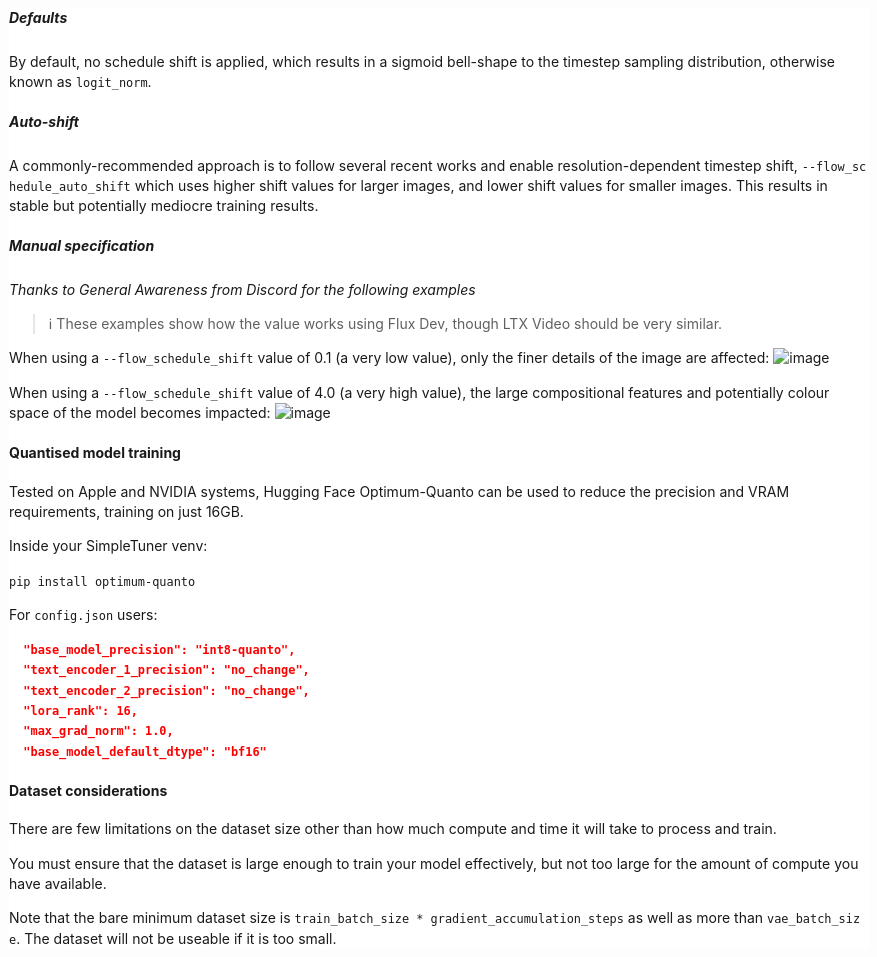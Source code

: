 ##### Defaults
By default, no schedule shift is applied, which results in a sigmoid bell-shape to the timestep sampling distribution, otherwise known as `logit_norm`.

##### Auto-shift
A commonly-recommended approach is to follow several recent works and enable resolution-dependent timestep shift, `--flow_schedule_auto_shift` which uses higher shift values for larger images, and lower shift values for smaller images. This results in stable but potentially mediocre training results.

##### Manual specification
_Thanks to General Awareness from Discord for the following examples_

> ℹ️ These examples show how the value works using Flux Dev, though LTX Video should be very similar.

When using a `--flow_schedule_shift` value of 0.1 (a very low value), only the finer details of the image are affected:
![image](https://github.com/user-attachments/assets/991ca0ad-e25a-4b13-a3d6-b4f2de1fe982)

When using a `--flow_schedule_shift` value of 4.0 (a very high value), the large compositional features and potentially colour space of the model becomes impacted:
![image](https://github.com/user-attachments/assets/857a1f8a-07ab-4b75-8e6a-eecff616a28d)


#### Quantised model training

Tested on Apple and NVIDIA systems, Hugging Face Optimum-Quanto can be used to reduce the precision and VRAM requirements, training on just 16GB.

Inside your SimpleTuner venv:

```bash
pip install optimum-quanto
```

For `config.json` users:
```json
  "base_model_precision": "int8-quanto",
  "text_encoder_1_precision": "no_change",
  "text_encoder_2_precision": "no_change",
  "lora_rank": 16,
  "max_grad_norm": 1.0,
  "base_model_default_dtype": "bf16"
```

#### Dataset considerations

There are few limitations on the dataset size other than how much compute and time it will take to process and train.

You must ensure that the dataset is large enough to train your model effectively, but not too large for the amount of compute you have available.

Note that the bare minimum dataset size is `train_batch_size * gradient_accumulation_steps` as well as more than `vae_batch_size`. The dataset will not be useable if it is too small.
